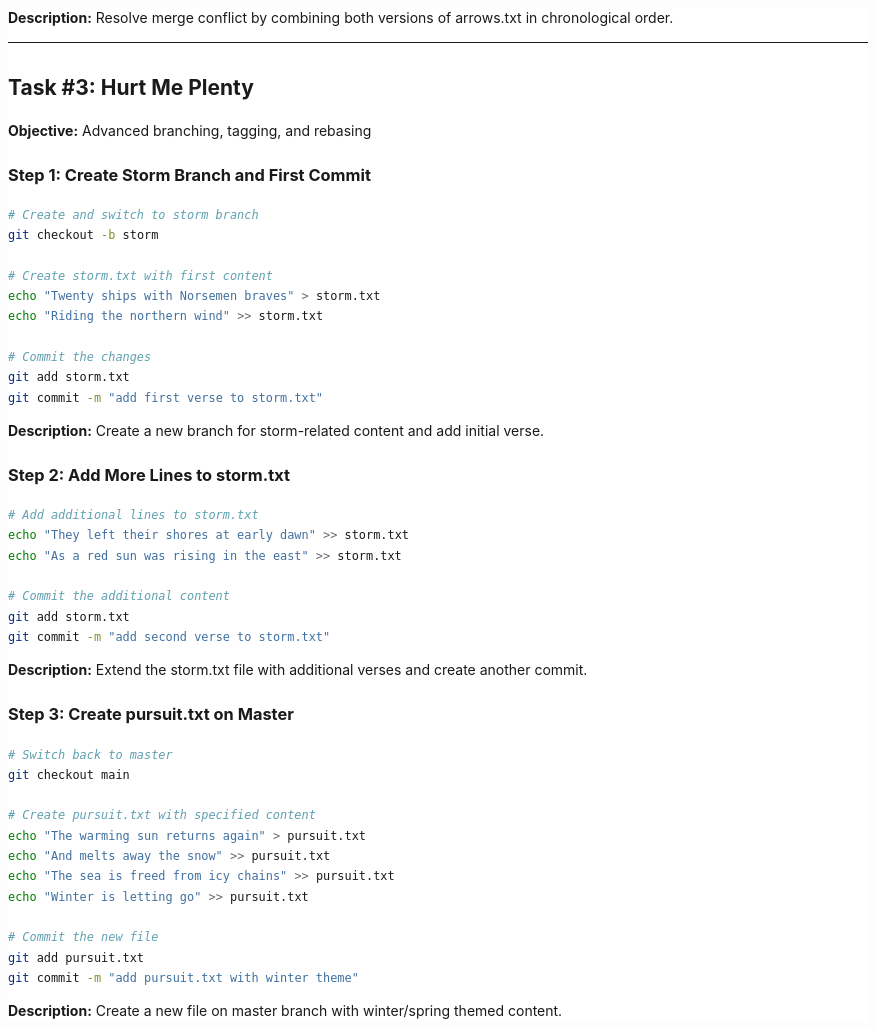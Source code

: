 **Description:** Resolve merge conflict by combining both versions of arrows.txt in chronological order.

---

## Task #3: Hurt Me Plenty
**Objective:** Advanced branching, tagging, and rebasing

### Step 1: Create Storm Branch and First Commit
```bash
# Create and switch to storm branch
git checkout -b storm

# Create storm.txt with first content
echo "Twenty ships with Norsemen braves" > storm.txt
echo "Riding the northern wind" >> storm.txt

# Commit the changes
git add storm.txt
git commit -m "add first verse to storm.txt"
```
**Description:** Create a new branch for storm-related content and add initial verse.

### Step 2: Add More Lines to storm.txt
```bash
# Add additional lines to storm.txt
echo "They left their shores at early dawn" >> storm.txt
echo "As a red sun was rising in the east" >> storm.txt

# Commit the additional content
git add storm.txt
git commit -m "add second verse to storm.txt"
```
**Description:** Extend the storm.txt file with additional verses and create another commit.

### Step 3: Create pursuit.txt on Master
```bash
# Switch back to master
git checkout main

# Create pursuit.txt with specified content
echo "The warming sun returns again" > pursuit.txt
echo "And melts away the snow" >> pursuit.txt
echo "The sea is freed from icy chains" >> pursuit.txt
echo "Winter is letting go" >> pursuit.txt

# Commit the new file
git add pursuit.txt
git commit -m "add pursuit.txt with winter theme"
```
**Description:** Create a new file on master branch with winter/spring themed content.
